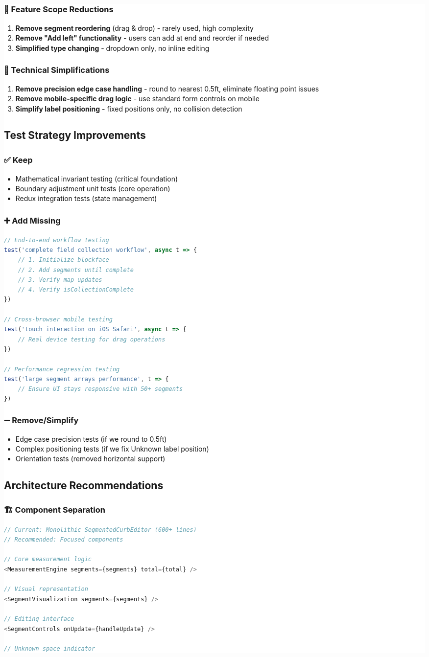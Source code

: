 ### 🎯 Feature Scope Reductions  
1. **Remove segment reordering** (drag & drop) - rarely used, high complexity
2. **Remove "Add left" functionality** - users can add at end and reorder if needed  
3. **Simplified type changing** - dropdown only, no inline editing

### 🎯 Technical Simplifications
1. **Remove precision edge case handling** - round to nearest 0.5ft, eliminate floating point issues
2. **Remove mobile-specific drag logic** - use standard form controls on mobile
3. **Simplify label positioning** - fixed positions only, no collision detection

## Test Strategy Improvements

### ✅ Keep
- Mathematical invariant testing (critical foundation)
- Boundary adjustment unit tests (core operation)
- Redux integration tests (state management)

### ➕ Add Missing
```javascript
// End-to-end workflow testing
test('complete field collection workflow', async t => {
    // 1. Initialize blockface
    // 2. Add segments until complete
    // 3. Verify map updates
    // 4. Verify isCollectionComplete 
})

// Cross-browser mobile testing  
test('touch interaction on iOS Safari', async t => {
    // Real device testing for drag operations
})

// Performance regression testing
test('large segment arrays performance', t => {
    // Ensure UI stays responsive with 50+ segments
})
```

### ➖ Remove/Simplify
- Edge case precision tests (if we round to 0.5ft)
- Complex positioning tests (if we fix Unknown label position)
- Orientation tests (removed horizontal support)

## Architecture Recommendations

### 🏗️ Component Separation
```javascript
// Current: Monolithic SegmentedCurbEditor (600+ lines)
// Recommended: Focused components

// Core measurement logic
<MeasurementEngine segments={segments} total={total} />

// Visual representation  
<SegmentVisualization segments={segments} />

// Editing interface
<SegmentControls onUpdate={handleUpdate} />

// Unknown space indicator
```
